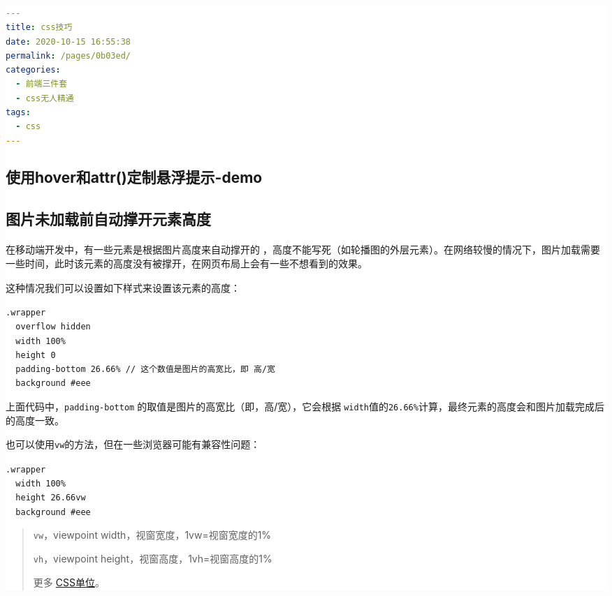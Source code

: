 ```yaml
---
title: css技巧
date: 2020-10-15 16:55:38
permalink: /pages/0b03ed/
categories: 
  - 前端三件套
  - css无人精通
tags: 
  - css
---
```



## 使用hover和attr()定制悬浮提示-demo

<iframe height="400" style="width: 100%;" scrolling="no" title="【CSS：行为】使用:hover和attr()定制悬浮提示" src="https://codepen.io/xugaoyi/embed/vYNKNaq?height=400&theme-id=light&default-tab=css,result" frameborder="no" allowtransparency="true" allowfullscreen="true" loading="lazy">
  See the Pen <a href='https://codepen.io/xugaoyi/pen/vYNKNaq'>【CSS：行为】使用:hover和attr()定制悬浮提示</a> by xugaoyi
  (<a href='https://codepen.io/xugaoyi'>@xugaoyi</a>) on <a href='https://codepen.io'>CodePen</a>.
</iframe>



## 图片未加载前自动撑开元素高度

在移动端开发中，有一些元素是根据图片高度来自动撑开的 ，高度不能写死（如轮播图的外层元素）。在网络较慢的情况下，图片加载需要一些时间，此时该元素的高度没有被撑开，在网页布局上会有一些不想看到的效果。

这种情况我们可以设置如下样式来设置该元素的高度：

```stylus
.wrapper
  overflow hidden
  width 100%
  height 0
  padding-bottom 26.66% // 这个数值是图片的高宽比，即 高/宽
  background #eee
```

上面代码中，`padding-bottom` 的取值是图片的高宽比（即，高/宽），它会根据 `width`值的`26.66%`计算，最终元素的高度会和图片加载完成后的高度一致。



也可以使用`vw`的方法，但在一些浏览器可能有兼容性问题：

```stylus
.wrapper
  width 100%
  height 26.66vw
  background #eee
```

> `vw`，viewpoint width，视窗宽度，1vw=视窗宽度的1%
>
>`vh`，viewpoint height，视窗高度，1vh=视窗高度的1%
>
>更多 [CSS单位](https://www.runoob.com/cssref/css-units.html)。

